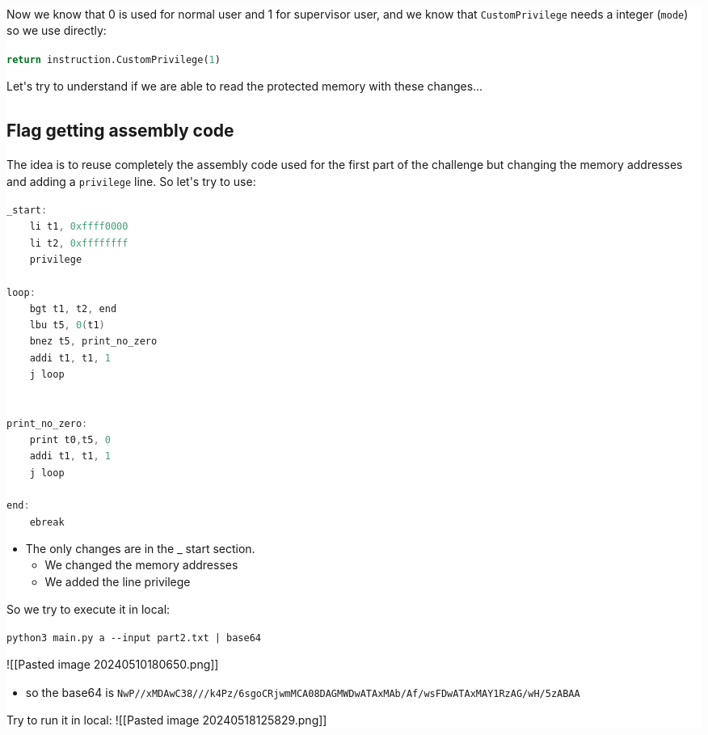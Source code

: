 Now we know that 0 is used for normal user and 1 for supervisor user, and we know that `CustomPrivilege` needs a integer (`mode`) so we use directly:
```python
return instruction.CustomPrivilege(1)
```


Let's try to understand if we are able to read the protected memory with these changes...

## Flag getting assembly code

The idea is to reuse completely the assembly code used for the first part of the challenge but changing the memory addresses and adding a `privilege` line. So let's try to use:

```c
_start:
    li t1, 0xffff0000   
    li t2, 0xffffffff
    privilege 

loop:
    bgt t1, t2, end 
    lbu t5, 0(t1)    
    bnez t5, print_no_zero
    addi t1, t1, 1     
    j loop

 
print_no_zero:
    print t0,t5, 0
    addi t1, t1, 1
    j loop
    
end: 
    ebreak
```
- The only changes are in the _ start section.
	- We changed the memory addresses 
	- We added the line privilege





So we try to execute it in local:
```shell
python3 main.py a --input part2.txt | base64
```
![[Pasted image 20240510180650.png]]
- so the base64 is `NwP//xMDAwC38///k4Pz/6sgoCRjwmMCA08DAGMWDwATAxMAb/Af/wsFDwATAxMAY1RzAG/wH/5zABAA`



Try to run it in local:
![[Pasted image 20240518125829.png]]
